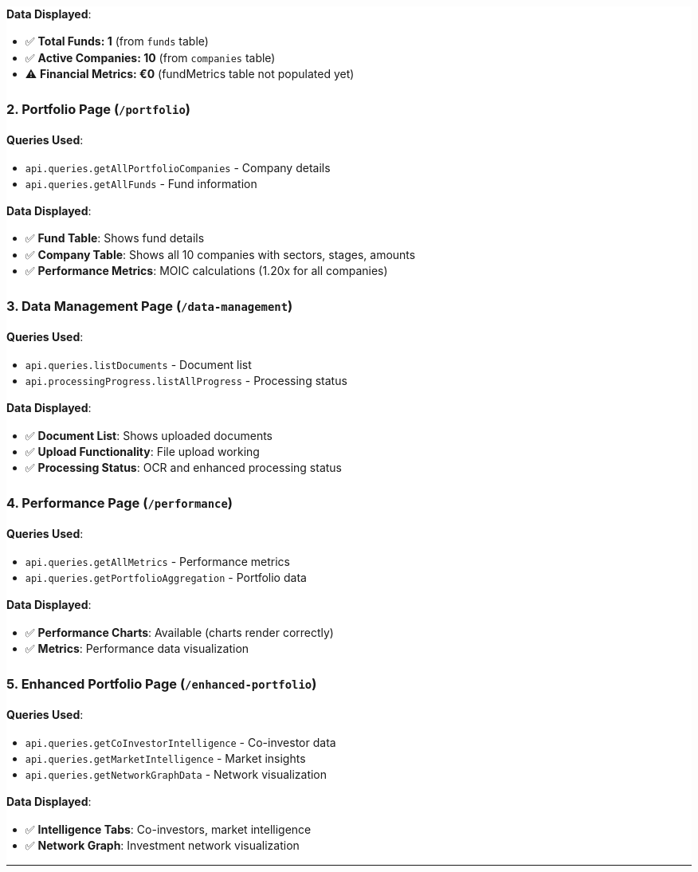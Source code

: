 **Data Displayed**:

- ✅ **Total Funds: 1** (from `funds` table)
- ✅ **Active Companies: 10** (from `companies` table)
- ⚠️ **Financial Metrics: €0** (fundMetrics table not populated yet)

### **2. Portfolio Page (`/portfolio`)**

**Queries Used**:

- `api.queries.getAllPortfolioCompanies` - Company details
- `api.queries.getAllFunds` - Fund information

**Data Displayed**:

- ✅ **Fund Table**: Shows fund details
- ✅ **Company Table**: Shows all 10 companies with sectors, stages, amounts
- ✅ **Performance Metrics**: MOIC calculations (1.20x for all companies)

### **3. Data Management Page (`/data-management`)**

**Queries Used**:

- `api.queries.listDocuments` - Document list
- `api.processingProgress.listAllProgress` - Processing status

**Data Displayed**:

- ✅ **Document List**: Shows uploaded documents
- ✅ **Upload Functionality**: File upload working
- ✅ **Processing Status**: OCR and enhanced processing status

### **4. Performance Page (`/performance`)**

**Queries Used**:

- `api.queries.getAllMetrics` - Performance metrics
- `api.queries.getPortfolioAggregation` - Portfolio data

**Data Displayed**:

- ✅ **Performance Charts**: Available (charts render correctly)
- ✅ **Metrics**: Performance data visualization

### **5. Enhanced Portfolio Page (`/enhanced-portfolio`)**

**Queries Used**:

- `api.queries.getCoInvestorIntelligence` - Co-investor data
- `api.queries.getMarketIntelligence` - Market insights
- `api.queries.getNetworkGraphData` - Network visualization

**Data Displayed**:

- ✅ **Intelligence Tabs**: Co-investors, market intelligence
- ✅ **Network Graph**: Investment network visualization

---
